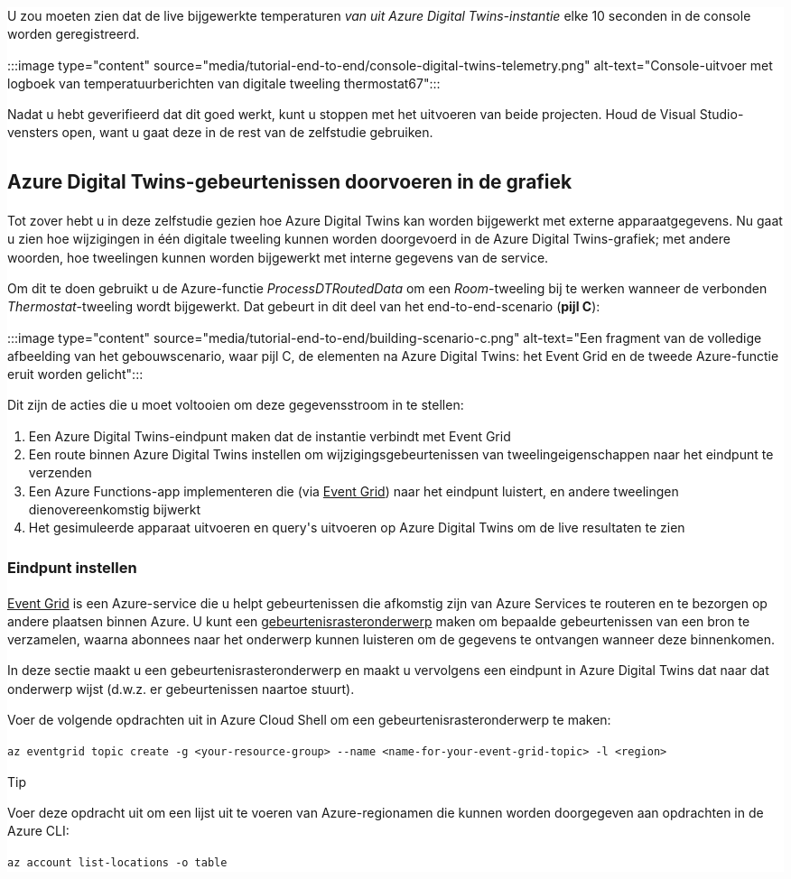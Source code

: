 U zou moeten zien dat de live bijgewerkte temperaturen *van uit Azure Digital Twins-instantie* elke 10 seconden in de console worden geregistreerd.

:::image type="content" source="media/tutorial-end-to-end/console-digital-twins-telemetry.png" alt-text="Console-uitvoer met logboek van temperatuurberichten van digitale tweeling thermostat67":::

Nadat u hebt geverifieerd dat dit goed werkt, kunt u stoppen met het uitvoeren van beide projecten. Houd de Visual Studio-vensters open, want u gaat deze in de rest van de zelfstudie gebruiken.

## <a name="propagate-azure-digital-twins-events-through-the-graph"></a>Azure Digital Twins-gebeurtenissen doorvoeren in de grafiek

Tot zover hebt u in deze zelfstudie gezien hoe Azure Digital Twins kan worden bijgewerkt met externe apparaatgegevens. Nu gaat u zien hoe wijzigingen in één digitale tweeling kunnen worden doorgevoerd in de Azure Digital Twins-grafiek; met andere woorden, hoe tweelingen kunnen worden bijgewerkt met interne gegevens van de service.

Om dit te doen gebruikt u de Azure-functie *ProcessDTRoutedData* om een *Room*-tweeling bij te werken wanneer de verbonden *Thermostat*-tweeling wordt bijgewerkt. Dat gebeurt in dit deel van het end-to-end-scenario (**pijl C**):

:::image type="content" source="media/tutorial-end-to-end/building-scenario-c.png" alt-text="Een fragment van de volledige afbeelding van het gebouwscenario, waar pijl C, de elementen na Azure Digital Twins: het Event Grid en de tweede Azure-functie eruit worden gelicht":::

Dit zijn de acties die u moet voltooien om deze gegevensstroom in te stellen:
1. Een Azure Digital Twins-eindpunt maken dat de instantie verbindt met Event Grid
2. Een route binnen Azure Digital Twins instellen om wijzigingsgebeurtenissen van tweelingeigenschappen naar het eindpunt te verzenden
3. Een Azure Functions-app implementeren die (via [Event Grid](../event-grid/overview.md)) naar het eindpunt luistert, en andere tweelingen dienovereenkomstig bijwerkt
4. Het gesimuleerde apparaat uitvoeren en query's uitvoeren op Azure Digital Twins om de live resultaten te zien

### <a name="set-up-endpoint"></a>Eindpunt instellen

[Event Grid](../event-grid/overview.md) is een Azure-service die u helpt gebeurtenissen die afkomstig zijn van Azure Services te routeren en te bezorgen op andere plaatsen binnen Azure. U kunt een [gebeurtenisrasteronderwerp](../event-grid/concepts.md) maken om bepaalde gebeurtenissen van een bron te verzamelen, waarna abonnees naar het onderwerp kunnen luisteren om de gegevens te ontvangen wanneer deze binnenkomen.

In deze sectie maakt u een gebeurtenisrasteronderwerp en maakt u vervolgens een eindpunt in Azure Digital Twins dat naar dat onderwerp wijst (d.w.z. er gebeurtenissen naartoe stuurt). 

Voer de volgende opdrachten uit in Azure Cloud Shell om een gebeurtenisrasteronderwerp te maken:

```azurecli-interactive
az eventgrid topic create -g <your-resource-group> --name <name-for-your-event-grid-topic> -l <region>
```

> [!TIP]
> Voer deze opdracht uit om een lijst uit te voeren van Azure-regionamen die kunnen worden doorgegeven aan opdrachten in de Azure CLI:
> ```azurecli
> az account list-locations -o table
> ```

